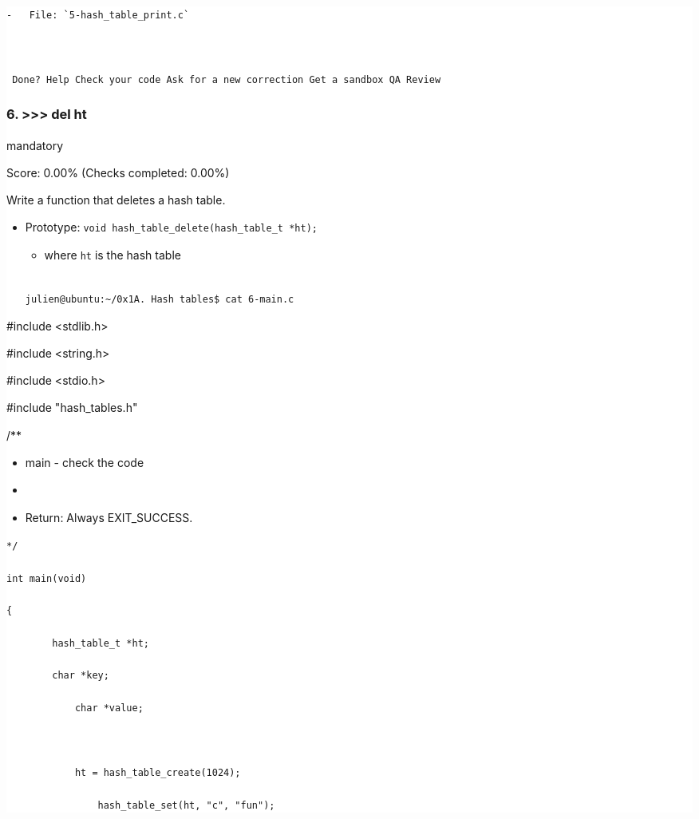    -   File: `5-hash_table_print.c`



     Done? Help Check your code Ask for a new correction Get a sandbox QA Review



### 6\. >>> del ht



mandatory



Score: 0.00% (Checks completed: 0.00%)



Write a function that deletes a hash table.



-   Prototype: `void hash_table_delete(hash_table_t *ht);`

    -   where `ht` is the hash table



    ```

    julien@ubuntu:~/0x1A. Hash tables$ cat 6-main.c

#include <stdlib.h>

#include <string.h>

#include <stdio.h>

#include "hash_tables.h"



/**

 * main - check the code

  *

   * Return: Always EXIT_SUCCESS.

    */

    int main(void)

    {

	        hash_table_t *ht;

		    char *key;

		        char *value;



			    ht = hash_table_create(1024);

			        hash_table_set(ht, "c", "fun");
